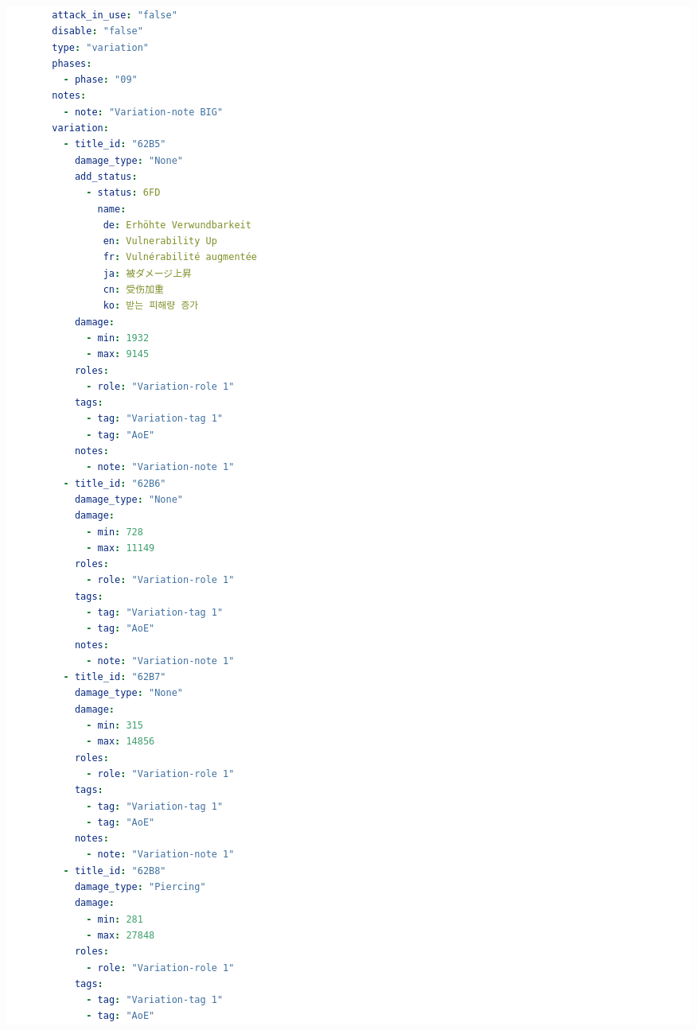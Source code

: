 ```yaml
        attack_in_use: "false"
        disable: "false"
        type: "variation"
        phases:
          - phase: "09"
        notes:
          - note: "Variation-note BIG"
        variation:
          - title_id: "62B5"
            damage_type: "None"
            add_status:
              - status: 6FD
                name:
                 de: Erhöhte Verwundbarkeit
                 en: Vulnerability Up
                 fr: Vulnérabilité augmentée
                 ja: 被ダメージ上昇
                 cn: 受伤加重
                 ko: 받는 피해량 증가
            damage:
              - min: 1932
              - max: 9145
            roles:
              - role: "Variation-role 1"
            tags:
              - tag: "Variation-tag 1"
              - tag: "AoE"
            notes:
              - note: "Variation-note 1"
          - title_id: "62B6"
            damage_type: "None"
            damage:
              - min: 728
              - max: 11149
            roles:
              - role: "Variation-role 1"
            tags:
              - tag: "Variation-tag 1"
              - tag: "AoE"
            notes:
              - note: "Variation-note 1"
          - title_id: "62B7"
            damage_type: "None"
            damage:
              - min: 315
              - max: 14856
            roles:
              - role: "Variation-role 1"
            tags:
              - tag: "Variation-tag 1"
              - tag: "AoE"
            notes:
              - note: "Variation-note 1"
          - title_id: "62B8"
            damage_type: "Piercing"
            damage:
              - min: 281
              - max: 27848
            roles:
              - role: "Variation-role 1"
            tags:
              - tag: "Variation-tag 1"
              - tag: "AoE"
```